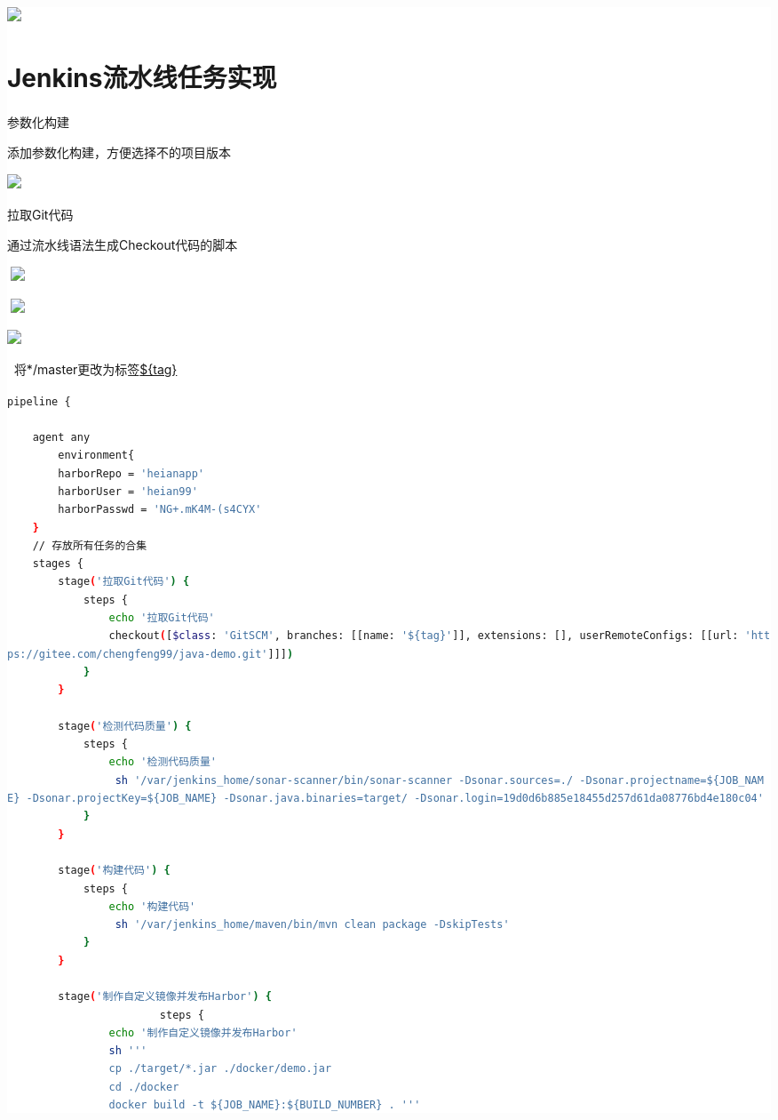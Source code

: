 ![](http://image.ownit.top/csdn/07f4398072da46d3a02d5a8af60b887b.png)

# Jenkins流水线任务实现

参数化构建

添加参数化构建，方便选择不的项目版本

![](http://image.ownit.top/csdn/48ff368ad442429f882d65fe0fb7d637.png)

拉取Git代码

通过流水线语法生成Checkout代码的脚本

 ![](http://image.ownit.top/csdn/c242282cd1994ff9a1368e3faa78a94a.png)

 ![](http://image.ownit.top/csdn/1411ecf68f69499dbcb8db331577dbbe.png)

![](http://image.ownit.top/csdn/a74b0c6dddda4f17af940df460e31446.png)

  将\*/master更改为标签[\$\{tag\}]()

```bash
pipeline {

    agent any
        environment{
        harborRepo = 'heianapp'
        harborUser = 'heian99'
        harborPasswd = 'NG+.mK4M-(s4CYX'
    }
    // 存放所有任务的合集
    stages {
        stage('拉取Git代码') {
            steps {
                echo '拉取Git代码'
                checkout([$class: 'GitSCM', branches: [[name: '${tag}']], extensions: [], userRemoteConfigs: [[url: 'https://gitee.com/chengfeng99/java-demo.git']]])
            }
        }

        stage('检测代码质量') {
            steps {
                echo '检测代码质量'
                 sh '/var/jenkins_home/sonar-scanner/bin/sonar-scanner -Dsonar.sources=./ -Dsonar.projectname=${JOB_NAME} -Dsonar.projectKey=${JOB_NAME} -Dsonar.java.binaries=target/ -Dsonar.login=19d0d6b885e18455d257d61da08776bd4e180c04'
            }
        }

        stage('构建代码') {
            steps {
                echo '构建代码'
                 sh '/var/jenkins_home/maven/bin/mvn clean package -DskipTests'
            }
        }

        stage('制作自定义镜像并发布Harbor') {
                        steps {
                echo '制作自定义镜像并发布Harbor'
                sh '''
                cp ./target/*.jar ./docker/demo.jar
                cd ./docker
                docker build -t ${JOB_NAME}:${BUILD_NUMBER} . '''
```